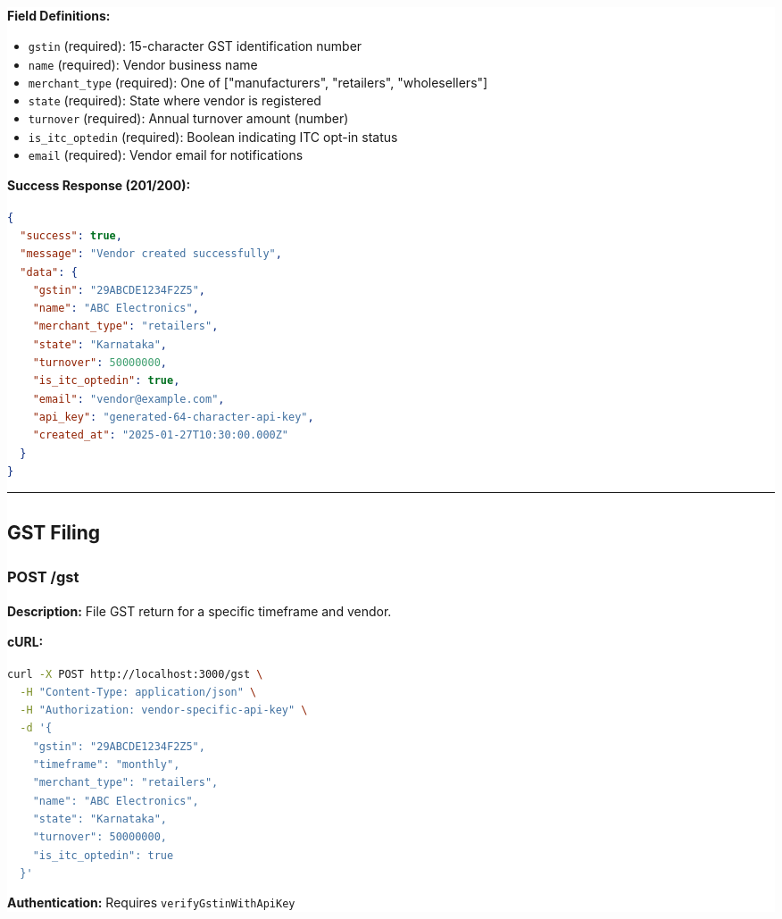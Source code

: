 **Field Definitions:**
- `gstin` (required): 15-character GST identification number
- `name` (required): Vendor business name
- `merchant_type` (required): One of ["manufacturers", "retailers", "wholesellers"]
- `state` (required): State where vendor is registered
- `turnover` (required): Annual turnover amount (number)
- `is_itc_optedin` (required): Boolean indicating ITC opt-in status
- `email` (required): Vendor email for notifications

**Success Response (201/200):**
```json
{
  "success": true,
  "message": "Vendor created successfully",
  "data": {
    "gstin": "29ABCDE1234F2Z5",
    "name": "ABC Electronics",
    "merchant_type": "retailers",
    "state": "Karnataka",
    "turnover": 50000000,
    "is_itc_optedin": true,
    "email": "vendor@example.com",
    "api_key": "generated-64-character-api-key",
    "created_at": "2025-01-27T10:30:00.000Z"
  }
}
```

---

## GST Filing

### POST /gst
**Description:** File GST return for a specific timeframe and vendor.

**cURL:**
```bash
curl -X POST http://localhost:3000/gst \
  -H "Content-Type: application/json" \
  -H "Authorization: vendor-specific-api-key" \
  -d '{
    "gstin": "29ABCDE1234F2Z5",
    "timeframe": "monthly",
    "merchant_type": "retailers",
    "name": "ABC Electronics",
    "state": "Karnataka",
    "turnover": 50000000,
    "is_itc_optedin": true
  }'
```

**Authentication:** Requires `verifyGstinWithApiKey`
